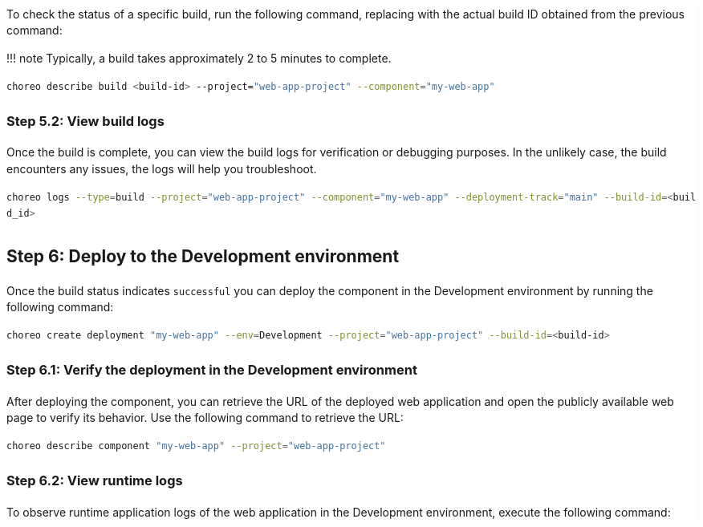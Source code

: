 To check the status of a specific build, run the following command, replacing <build-id> with the actual build ID obtained from the previous command:

!!! note 
    Typically, a build takes approximately 2 to 5 minutes to complete.

``` sh
choreo describe build <build-id> --project="web-app-project" --component="my-web-app"
```

### Step 5.2: View build logs

Once the build is complete, you can view the build logs for verification or debugging purposes. In the unlikely case, the build encounters any issues, the logs will help you troubleshoot.

``` sh
choreo logs --type=build --project="web-app-project" --component="my-web-app" --deployment-track="main" --build-id=<build_id>
```

## Step 6: Deploy to the Development environment

Once the build status indicates `successful` you can deploy the component in the Development environment by running the following command:

``` sh
choreo create deployment "my-web-app" --env=Development --project="web-app-project" --build-id=<build-id>
```

### Step 6.1: Verify the deployment in the Development environment

After deploying the component, you can retrieve the URL of the deployed web application and open the publicly available web page to verify its behavior. Use the following command to retrieve the URL:

``` bash
choreo describe component "my-web-app" --project="web-app-project"
```

### Step 6.2: View runtime logs

To observe runtime application logs of the web application in the Development environment, execute the following command:

``` sh
